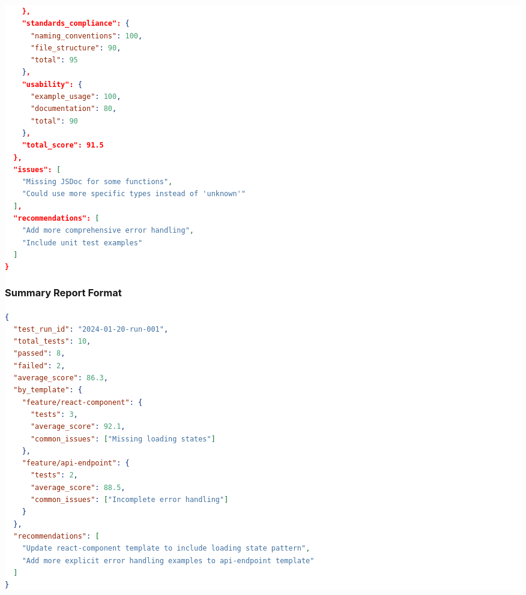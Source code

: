 ```json
    },
    "standards_compliance": {
      "naming_conventions": 100,
      "file_structure": 90,
      "total": 95
    },
    "usability": {
      "example_usage": 100,
      "documentation": 80,
      "total": 90
    },
    "total_score": 91.5
  },
  "issues": [
    "Missing JSDoc for some functions",
    "Could use more specific types instead of 'unknown'"
  ],
  "recommendations": [
    "Add more comprehensive error handling",
    "Include unit test examples"
  ]
}
```

### Summary Report Format
```json
{
  "test_run_id": "2024-01-20-run-001",
  "total_tests": 10,
  "passed": 8,
  "failed": 2,
  "average_score": 86.3,
  "by_template": {
    "feature/react-component": {
      "tests": 3,
      "average_score": 92.1,
      "common_issues": ["Missing loading states"]
    },
    "feature/api-endpoint": {
      "tests": 2,
      "average_score": 88.5,
      "common_issues": ["Incomplete error handling"]
    }
  },
  "recommendations": [
    "Update react-component template to include loading state pattern",
    "Add more explicit error handling examples to api-endpoint template"
  ]
}
```
